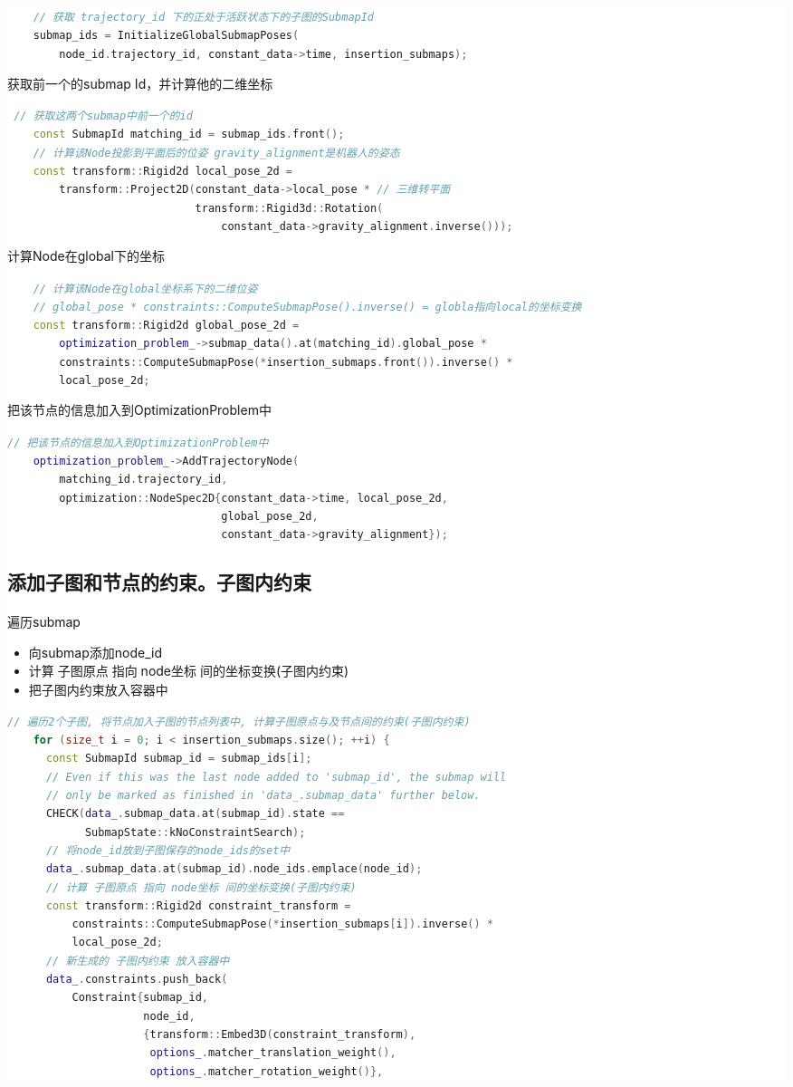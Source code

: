 ```c++
    // 获取 trajectory_id 下的正处于活跃状态下的子图的SubmapId
    submap_ids = InitializeGlobalSubmapPoses(
        node_id.trajectory_id, constant_data->time, insertion_submaps);
```

获取前一个的submap Id，并计算他的二维坐标

```c++
 // 获取这两个submap中前一个的id
    const SubmapId matching_id = submap_ids.front();
    // 计算该Node投影到平面后的位姿 gravity_alignment是机器人的姿态
    const transform::Rigid2d local_pose_2d =
        transform::Project2D(constant_data->local_pose * // 三维转平面
                             transform::Rigid3d::Rotation(
                                 constant_data->gravity_alignment.inverse()));
```

计算Node在global下的坐标

```c++
    // 计算该Node在global坐标系下的二维位姿
    // global_pose * constraints::ComputeSubmapPose().inverse() = globla指向local的坐标变换
    const transform::Rigid2d global_pose_2d =
        optimization_problem_->submap_data().at(matching_id).global_pose *
        constraints::ComputeSubmapPose(*insertion_submaps.front()).inverse() *
        local_pose_2d;
```

把该节点的信息加入到OptimizationProblem中

```c++
// 把该节点的信息加入到OptimizationProblem中
    optimization_problem_->AddTrajectoryNode(
        matching_id.trajectory_id,
        optimization::NodeSpec2D{constant_data->time, local_pose_2d,
                                 global_pose_2d,
                                 constant_data->gravity_alignment});
```

## 添加子图和节点的约束。子图内约束

遍历submap

- 向submap添加node_id
- 计算 子图原点 指向 node坐标 间的坐标变换(子图内约束)
- 把子图内约束放入容器中

```c++
// 遍历2个子图, 将节点加入子图的节点列表中, 计算子图原点与及节点间的约束(子图内约束)
    for (size_t i = 0; i < insertion_submaps.size(); ++i) {
      const SubmapId submap_id = submap_ids[i];
      // Even if this was the last node added to 'submap_id', the submap will
      // only be marked as finished in 'data_.submap_data' further below.
      CHECK(data_.submap_data.at(submap_id).state ==
            SubmapState::kNoConstraintSearch);
      // 将node_id放到子图保存的node_ids的set中
      data_.submap_data.at(submap_id).node_ids.emplace(node_id);
      // 计算 子图原点 指向 node坐标 间的坐标变换(子图内约束)
      const transform::Rigid2d constraint_transform =
          constraints::ComputeSubmapPose(*insertion_submaps[i]).inverse() *
          local_pose_2d;
      // 新生成的 子图内约束 放入容器中
      data_.constraints.push_back(
          Constraint{submap_id,
                     node_id,
                     {transform::Embed3D(constraint_transform),
                      options_.matcher_translation_weight(),
                      options_.matcher_rotation_weight()},
```